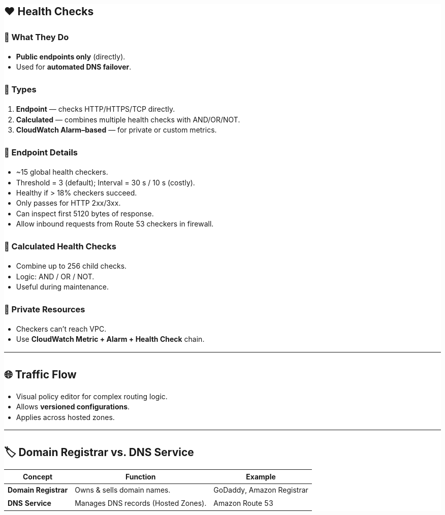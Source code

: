 
## ❤️ **Health Checks**

### 🔹 What They Do

* **Public endpoints only** (directly).
* Used for **automated DNS failover**.

### 🔹 Types

1. **Endpoint** — checks HTTP/HTTPS/TCP directly.
2. **Calculated** — combines multiple health checks with AND/OR/NOT.
3. **CloudWatch Alarm–based** — for private or custom metrics.

### 🔹 Endpoint Details

* ~15 global health checkers.
* Threshold = 3 (default); Interval = 30 s / 10 s (costly).
* Healthy if > 18% checkers succeed.
* Only passes for HTTP 2xx/3xx.
* Can inspect first 5120 bytes of response.
* Allow inbound requests from Route 53 checkers in firewall.

### 🔹 Calculated Health Checks

* Combine up to 256 child checks.
* Logic: AND / OR / NOT.
* Useful during maintenance.

### 🔹 Private Resources

* Checkers can’t reach VPC.
* Use **CloudWatch Metric + Alarm + Health Check** chain.

---

## 🌐 **Traffic Flow**

* Visual policy editor for complex routing logic.
* Allows **versioned configurations**.
* Applies across hosted zones.

---

## 🏷️ **Domain Registrar vs. DNS Service**

| Concept              | Function                            | Example                   |
| -------------------- | ----------------------------------- | ------------------------- |
| **Domain Registrar** | Owns & sells domain names.          | GoDaddy, Amazon Registrar |
| **DNS Service**      | Manages DNS records (Hosted Zones). | Amazon Route 53           |
